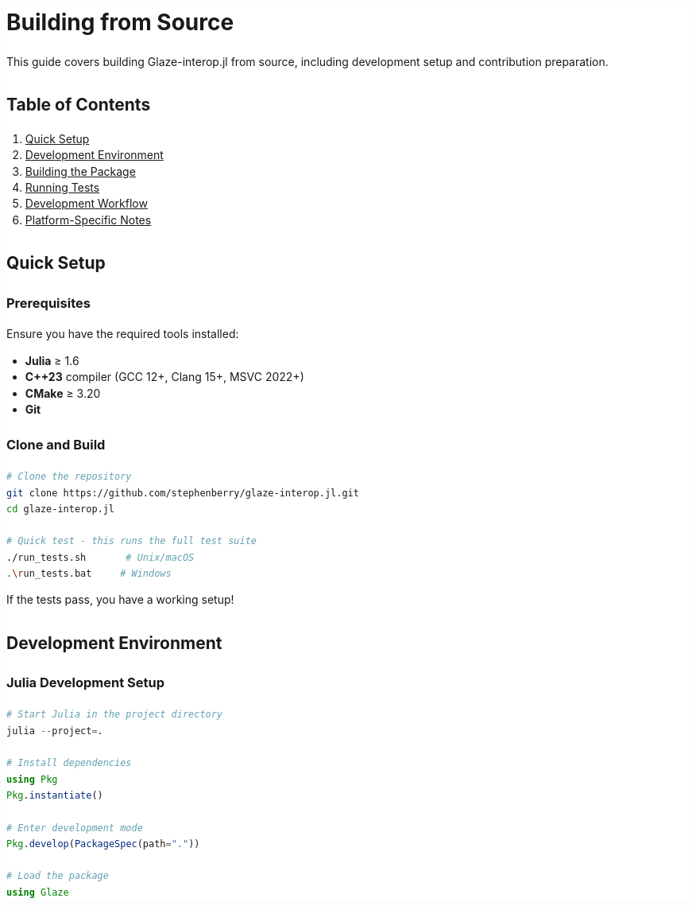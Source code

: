 # Building from Source

This guide covers building Glaze-interop.jl from source, including development setup and contribution preparation.

## Table of Contents

1. [Quick Setup](#quick-setup)
2. [Development Environment](#development-environment)
3. [Building the Package](#building-the-package)
4. [Running Tests](#running-tests)
5. [Development Workflow](#development-workflow)
6. [Platform-Specific Notes](#platform-specific-notes)

## Quick Setup

### Prerequisites

Ensure you have the required tools installed:

- **Julia** ≥ 1.6
- **C++23** compiler (GCC 12+, Clang 15+, MSVC 2022+)
- **CMake** ≥ 3.20
- **Git**

### Clone and Build

```bash
# Clone the repository
git clone https://github.com/stephenberry/glaze-interop.jl.git
cd glaze-interop.jl

# Quick test - this runs the full test suite
./run_tests.sh       # Unix/macOS
.\run_tests.bat     # Windows
```

If the tests pass, you have a working setup!

## Development Environment

### Julia Development Setup

```julia
# Start Julia in the project directory
julia --project=.

# Install dependencies
using Pkg
Pkg.instantiate()

# Enter development mode
Pkg.develop(PackageSpec(path="."))

# Load the package
using Glaze
```
